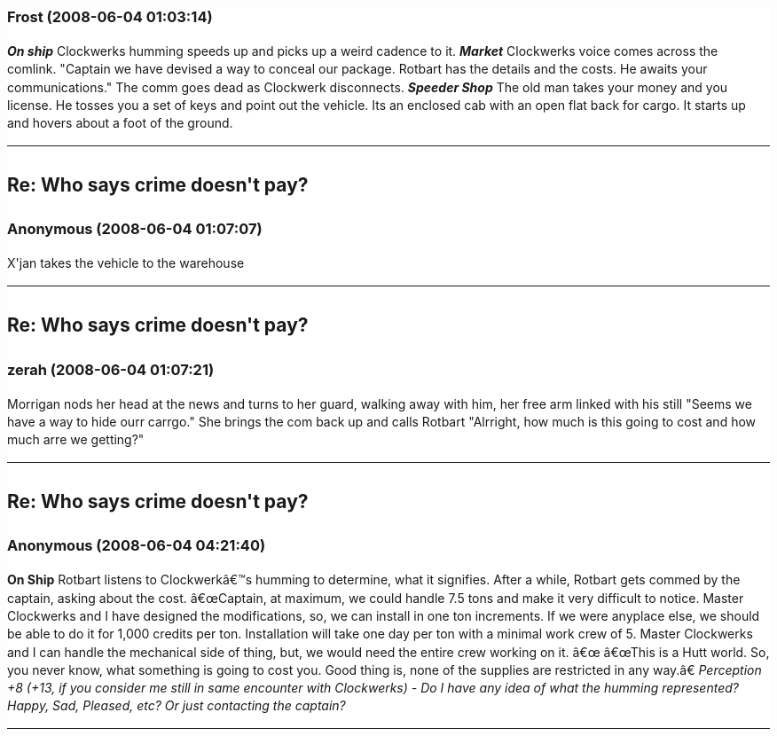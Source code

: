 ### **Frost** (2008-06-04 01:03:14)

***On ship***
Clockwerks humming speeds up and picks up a weird cadence to it.
***Market***
Clockwerks voice comes across the comlink.
"Captain we have devised a way to conceal our package. Rotbart has the details and the costs. He awaits your communications."
The comm goes dead as Clockwerk disconnects.
***Speeder Shop***
The old man takes your money and you license. He tosses you a set of keys and point out the vehicle. Its an enclosed cab with an open flat back for cargo. It starts up and hovers about a foot of the ground.

---

## Re: Who says crime doesn't pay?

### **Anonymous** (2008-06-04 01:07:07)

X'jan takes the vehicle to the warehouse

---

## Re: Who says crime doesn't pay?

### **zerah** (2008-06-04 01:07:21)

Morrigan nods her head at the news and turns to her guard, walking away with him, her free arm linked with his still "Seems we have a way to hide ourr carrgo." She brings the com back up and calls Rotbart "Alrright, how much is this going to cost and how much arre we getting?"

---

## Re: Who says crime doesn't pay?

### **Anonymous** (2008-06-04 04:21:40)

**On Ship**
Rotbart listens to Clockwerkâ€™s humming to determine, what it signifies. After a while, Rotbart gets commed by the captain, asking about the cost. â€œCaptain, at maximum, we could handle 7.5 tons and make it very difficult to notice. Master Clockwerks and I have designed the modifications, so, we can install in one ton increments. If we were anyplace else, we should be able to do it for 1,000 credits per ton. Installation will take one day per ton with a minimal work crew of 5. Master Clockwerks and I can handle the mechanical side of thing, but, we would need the entire crew working on it. â€œ
â€œThis is a Hutt world. So, you never know, what something is going to cost you. Good thing is, none of the supplies are restricted in any way.â€
*Perception +8 (+13, if you consider me still in same encounter with Clockwerks) - Do I have any idea of what the humming represented? Happy, Sad, Pleased, etc? Or just contacting the captain?*

---